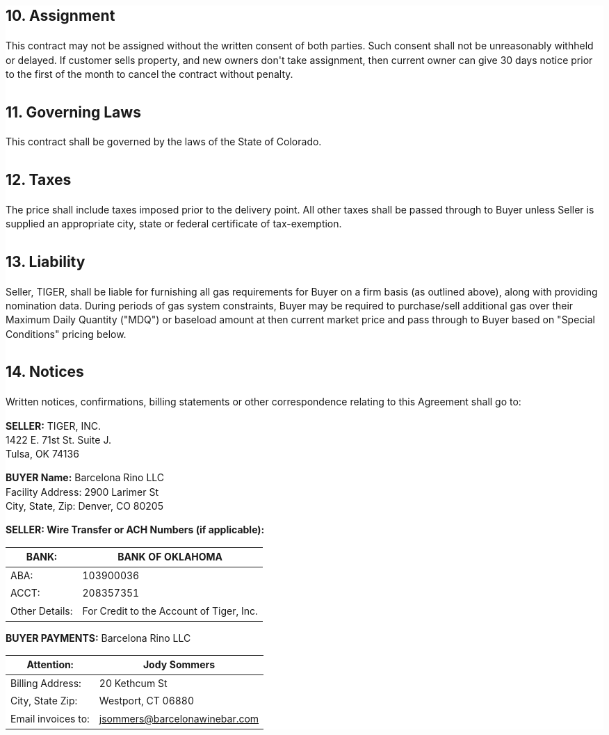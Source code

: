 ## 10. Assignment
This contract may not be assigned without the written consent of both parties. Such consent shall not be unreasonably withheld or delayed. If customer sells property, and new owners don't take assignment, then current owner can give 30 days notice prior to the first of the month to cancel the contract without penalty.

## 11. Governing Laws
This contract shall be governed by the laws of the State of Colorado.

## 12. Taxes
The price shall include taxes imposed prior to the delivery point. All other taxes shall be passed through to Buyer unless Seller is supplied an appropriate city, state or federal certificate of tax-exemption.

## 13. Liability
Seller, TIGER, shall be liable for furnishing all gas requirements for Buyer on a firm basis (as outlined above), along with providing nomination data. During periods of gas system constraints, Buyer may be required to purchase/sell additional gas over their Maximum Daily Quantity ("MDQ") or baseload amount at then current market price and pass through to Buyer based on "Special Conditions" pricing below.

## 14. Notices
Written notices, confirmations, billing statements or other correspondence relating to this Agreement shall go to:

**SELLER:** TIGER, INC.  
1422 E. 71st St. Suite J.  
Tulsa, OK 74136  

**BUYER Name:** Barcelona Rino LLC  
Facility Address: 2900 Larimer St  
City, State, Zip: Denver, CO 80205  

**SELLER: Wire Transfer or ACH Numbers (if applicable):**

| BANK:          | BANK OF OKLAHOMA                  |
|----------------|----------------------------------|
| ABA:           | 103900036                         |
| ACCT:          | 208357351                         |
| Other Details: | For Credit to the Account of Tiger, Inc. |

**BUYER PAYMENTS:** Barcelona Rino LLC

| Attention:      | Jody Sommers                      |
|-----------------|----------------------------------|
| Billing Address:| 20 Kethcum St                     |
| City, State Zip:| Westport, CT 06880                |
| Email invoices to: | jsommers@barcelonawinebar.com  |
